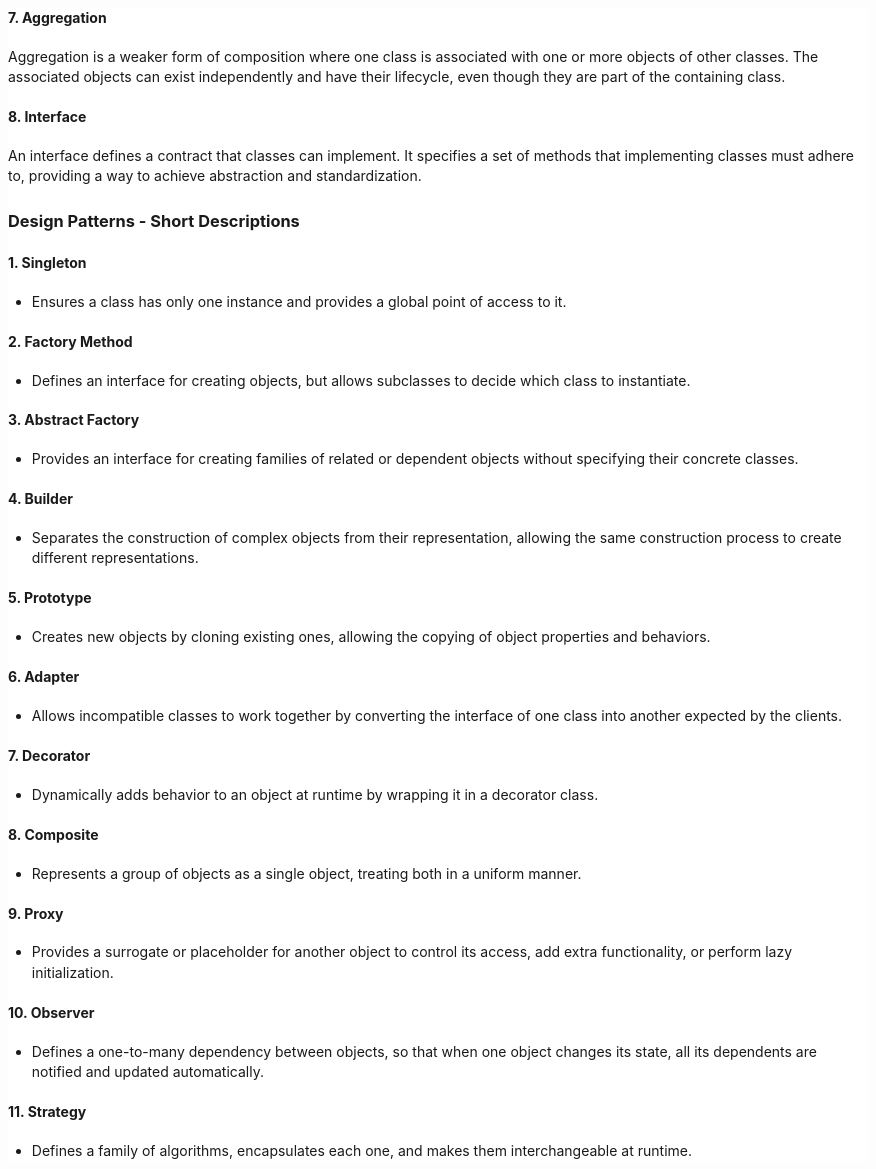 #### 7. Aggregation
Aggregation is a weaker form of composition where one class is associated with one or more objects of other classes. The associated objects can exist independently and have their lifecycle, even though they are part of the containing class.

#### 8. Interface
An interface defines a contract that classes can implement. It specifies a set of methods that implementing classes must adhere to, providing a way to achieve abstraction and standardization.

### Design Patterns - Short Descriptions

#### 1. Singleton
- Ensures a class has only one instance and provides a global point of access to it.

#### 2. Factory Method
- Defines an interface for creating objects, but allows subclasses to decide which class to instantiate.

#### 3. Abstract Factory
- Provides an interface for creating families of related or dependent objects without specifying their concrete classes.

#### 4. Builder
- Separates the construction of complex objects from their representation, allowing the same construction process to create different representations.

#### 5. Prototype
- Creates new objects by cloning existing ones, allowing the copying of object properties and behaviors.

#### 6. Adapter
- Allows incompatible classes to work together by converting the interface of one class into another expected by the clients.

#### 7. Decorator
- Dynamically adds behavior to an object at runtime by wrapping it in a decorator class.

#### 8. Composite
- Represents a group of objects as a single object, treating both in a uniform manner.

#### 9. Proxy
- Provides a surrogate or placeholder for another object to control its access, add extra functionality, or perform lazy initialization.

#### 10. Observer
- Defines a one-to-many dependency between objects, so that when one object changes its state, all its dependents are notified and updated automatically.

#### 11. Strategy
- Defines a family of algorithms, encapsulates each one, and makes them interchangeable at runtime.
